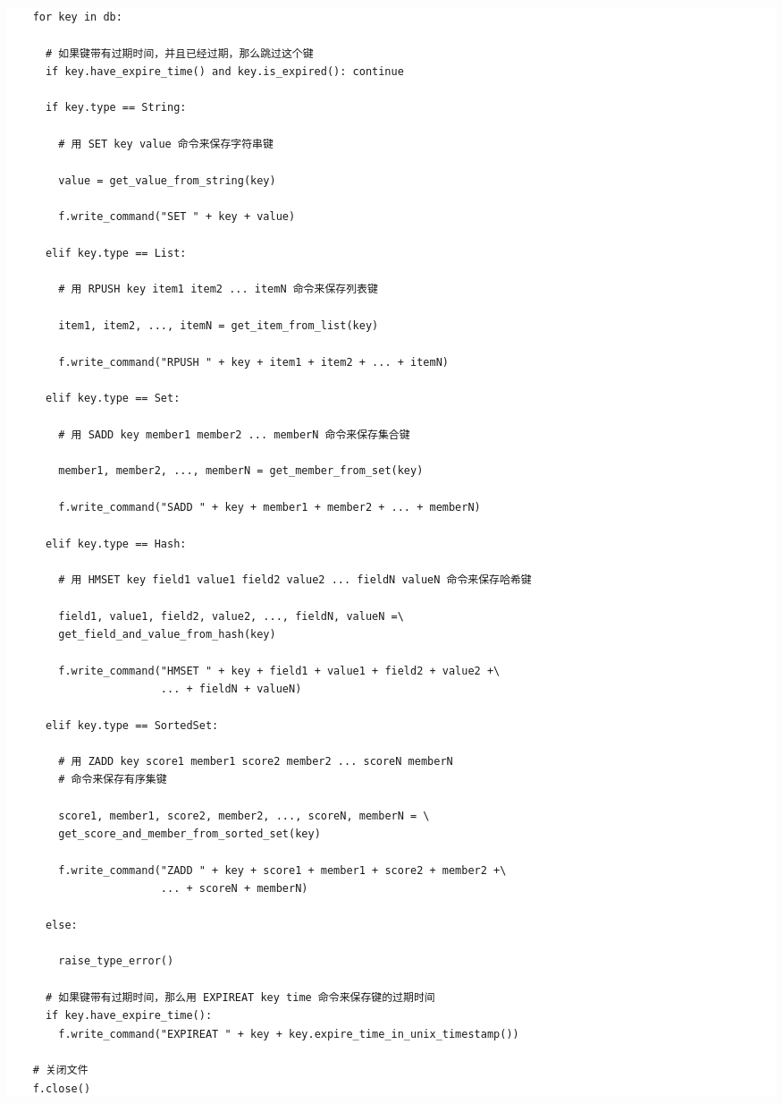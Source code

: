 ```
    for key in db:
 
      # 如果键带有过期时间，并且已经过期，那么跳过这个键
      if key.have_expire_time() and key.is_expired(): continue
 
      if key.type == String:
 
        # 用 SET key value 命令来保存字符串键
 
        value = get_value_from_string(key)
 
        f.write_command("SET " + key + value)
 
      elif key.type == List:
 
        # 用 RPUSH key item1 item2 ... itemN 命令来保存列表键
 
        item1, item2, ..., itemN = get_item_from_list(key)
 
        f.write_command("RPUSH " + key + item1 + item2 + ... + itemN)
 
      elif key.type == Set:
 
        # 用 SADD key member1 member2 ... memberN 命令来保存集合键
 
        member1, member2, ..., memberN = get_member_from_set(key)
 
        f.write_command("SADD " + key + member1 + member2 + ... + memberN)
 
      elif key.type == Hash:
 
        # 用 HMSET key field1 value1 field2 value2 ... fieldN valueN 命令来保存哈希键
 
        field1, value1, field2, value2, ..., fieldN, valueN =\
        get_field_and_value_from_hash(key)
 
        f.write_command("HMSET " + key + field1 + value1 + field2 + value2 +\
                        ... + fieldN + valueN)
 
      elif key.type == SortedSet:
 
        # 用 ZADD key score1 member1 score2 member2 ... scoreN memberN
        # 命令来保存有序集键
 
        score1, member1, score2, member2, ..., scoreN, memberN = \
        get_score_and_member_from_sorted_set(key)
 
        f.write_command("ZADD " + key + score1 + member1 + score2 + member2 +\
                        ... + scoreN + memberN)
 
      else:
 
        raise_type_error()
 
      # 如果键带有过期时间，那么用 EXPIREAT key time 命令来保存键的过期时间
      if key.have_expire_time():
        f.write_command("EXPIREAT " + key + key.expire_time_in_unix_timestamp())
 
    # 关闭文件
    f.close()
```
